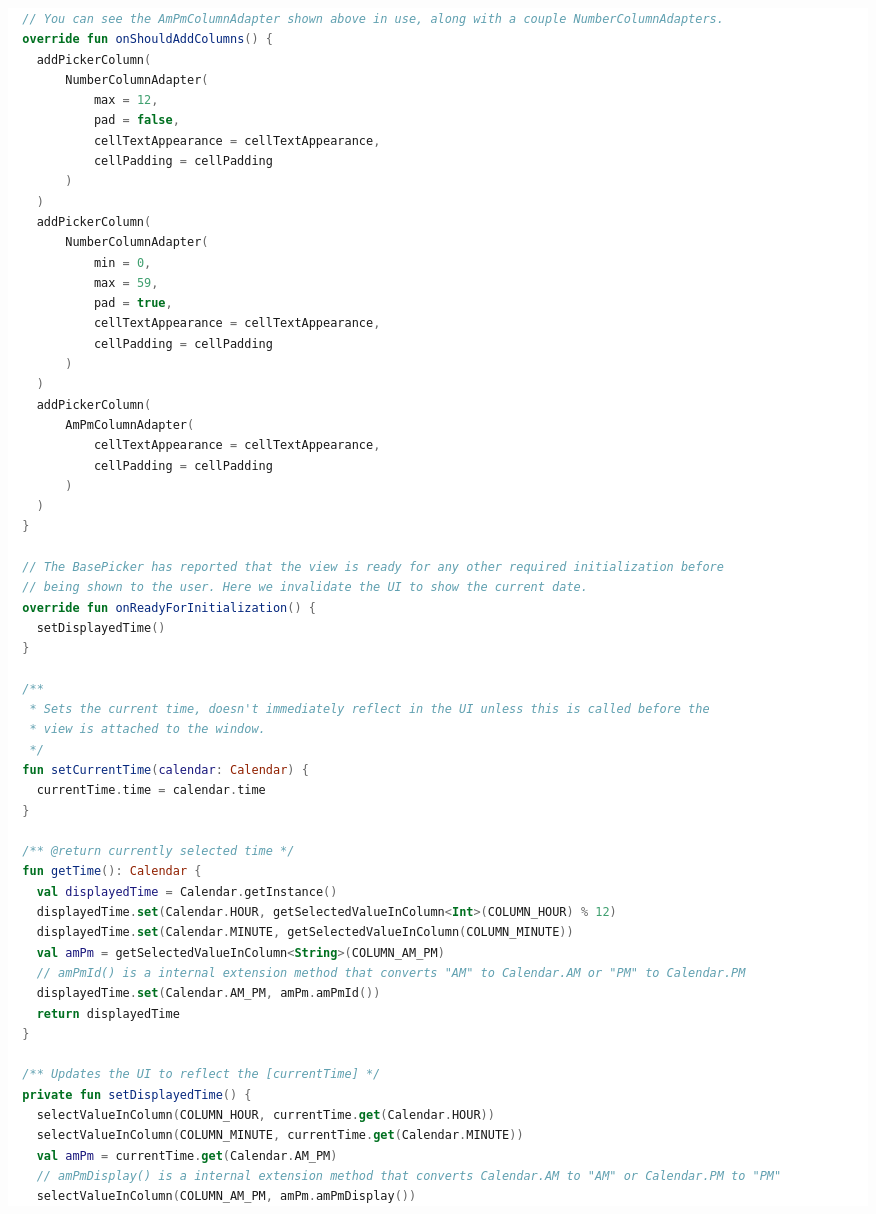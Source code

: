 ```kotlin
  // You can see the AmPmColumnAdapter shown above in use, along with a couple NumberColumnAdapters.
  override fun onShouldAddColumns() {
    addPickerColumn(
        NumberColumnAdapter(
            max = 12,
            pad = false,
            cellTextAppearance = cellTextAppearance,
            cellPadding = cellPadding
        )
    )
    addPickerColumn(
        NumberColumnAdapter(
            min = 0,
            max = 59,
            pad = true,
            cellTextAppearance = cellTextAppearance,
            cellPadding = cellPadding
        )
    )
    addPickerColumn(
        AmPmColumnAdapter(
            cellTextAppearance = cellTextAppearance,
            cellPadding = cellPadding
        )
    )
  }

  // The BasePicker has reported that the view is ready for any other required initialization before
  // being shown to the user. Here we invalidate the UI to show the current date.
  override fun onReadyForInitialization() {
    setDisplayedTime()
  }

  /**
   * Sets the current time, doesn't immediately reflect in the UI unless this is called before the
   * view is attached to the window.
   */
  fun setCurrentTime(calendar: Calendar) {
    currentTime.time = calendar.time
  }

  /** @return currently selected time */
  fun getTime(): Calendar {
    val displayedTime = Calendar.getInstance()
    displayedTime.set(Calendar.HOUR, getSelectedValueInColumn<Int>(COLUMN_HOUR) % 12)
    displayedTime.set(Calendar.MINUTE, getSelectedValueInColumn(COLUMN_MINUTE))
    val amPm = getSelectedValueInColumn<String>(COLUMN_AM_PM)
    // amPmId() is a internal extension method that converts "AM" to Calendar.AM or "PM" to Calendar.PM
    displayedTime.set(Calendar.AM_PM, amPm.amPmId())
    return displayedTime
  }

  /** Updates the UI to reflect the [currentTime] */
  private fun setDisplayedTime() {
    selectValueInColumn(COLUMN_HOUR, currentTime.get(Calendar.HOUR))
    selectValueInColumn(COLUMN_MINUTE, currentTime.get(Calendar.MINUTE))
    val amPm = currentTime.get(Calendar.AM_PM)
    // amPmDisplay() is a internal extension method that converts Calendar.AM to "AM" or Calendar.PM to "PM"
    selectValueInColumn(COLUMN_AM_PM, amPm.amPmDisplay())
```